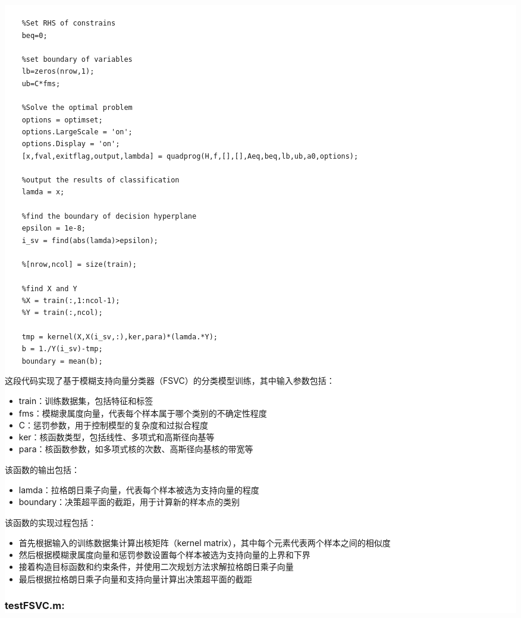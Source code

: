 ```% /*--------------FSVC model--------------------------------------------------------------*/

    %Set RHS of constrains
    beq=0;
    
    %set boundary of variables
    lb=zeros(nrow,1);
    ub=C*fms;
    
    %Solve the optimal problem
    options = optimset;
    options.LargeScale = 'on';
    options.Display = 'on';
    [x,fval,exitflag,output,lambda] = quadprog(H,f,[],[],Aeq,beq,lb,ub,a0,options);
    
    %output the results of classification
    lamda = x;

    %find the boundary of decision hyperplane
    epsilon = 1e-8;                 
    i_sv = find(abs(lamda)>epsilon); 
   
    %[nrow,ncol] = size(train);
   
    %find X and Y
    %X = train(:,1:ncol-1);
    %Y = train(:,ncol);
  
    tmp = kernel(X,X(i_sv,:),ker,para)*(lamda.*Y);         
    b = 1./Y(i_sv)-tmp;
    boundary = mean(b);
```

这段代码实现了基于模糊支持向量分类器（FSVC）的分类模型训练，其中输入参数包括：

- train：训练数据集，包括特征和标签
- fms：模糊隶属度向量，代表每个样本属于哪个类别的不确定性程度
- C：惩罚参数，用于控制模型的复杂度和过拟合程度
- ker：核函数类型，包括线性、多项式和高斯径向基等
- para：核函数参数，如多项式核的次数、高斯径向基核的带宽等

该函数的输出包括：

- lamda：拉格朗日乘子向量，代表每个样本被选为支持向量的程度
- boundary：决策超平面的截距，用于计算新的样本点的类别

该函数的实现过程包括：

- 首先根据输入的训练数据集计算出核矩阵（kernel matrix），其中每个元素代表两个样本之间的相似度
- 然后根据模糊隶属度向量和惩罚参数设置每个样本被选为支持向量的上界和下界
- 接着构造目标函数和约束条件，并使用二次规划方法求解拉格朗日乘子向量
- 最后根据拉格朗日乘子向量和支持向量计算出决策超平面的截距

### testFSVC.m:
